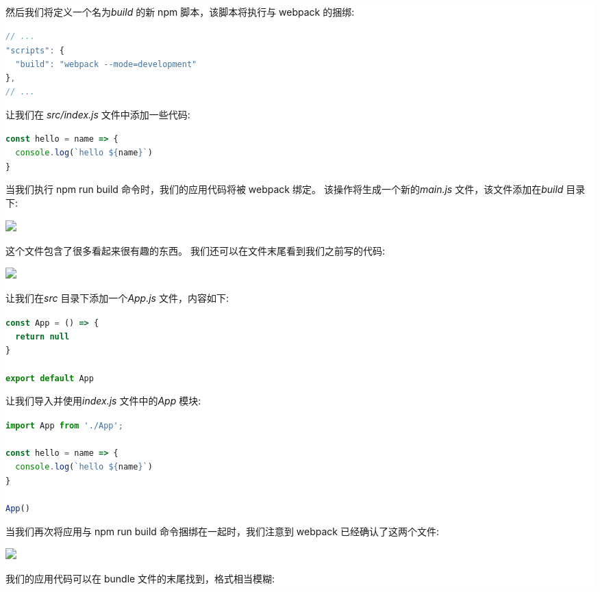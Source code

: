 
然后我们将定义一个名为<i>build</i> 的新 npm 脚本，该脚本将执行与 webpack 的捆绑:

```js
// ...
"scripts": {
  "build": "webpack --mode=development"
},
// ...
```


让我们在 <i>src/index.js</i> 文件中添加一些代码:

```js
const hello = name => {
  console.log(`hello ${name}`)
}
```


当我们执行 npm run build 命令时，我们的应用代码将被 webpack 绑定。 该操作将生成一个新的<i>main.js</i> 文件，该文件添加在<i>build</i> 目录下:

![](../../images/7/19ea.png)


这个文件包含了很多看起来很有趣的东西。 我们还可以在文件末尾看到我们之前写的代码:

![](../../images/7/19eb.png)


让我们在<i>src</i> 目录下添加一个<i>App.js</i> 文件，内容如下:

```js
const App = () => {
  return null
}

export default App
```


让我们导入并使用<i>index.js</i> 文件中的<i>App</i> 模块:

```js
import App from './App';

const hello = name => {
  console.log(`hello ${name}`)
}

App()
```


当我们再次将应用与 npm run build 命令捆绑在一起时，我们注意到 webpack 已经确认了这两个文件:

![](../../images/7/20ea.png)


我们的应用代码可以在 bundle 文件的末尾找到，格式相当模糊:
